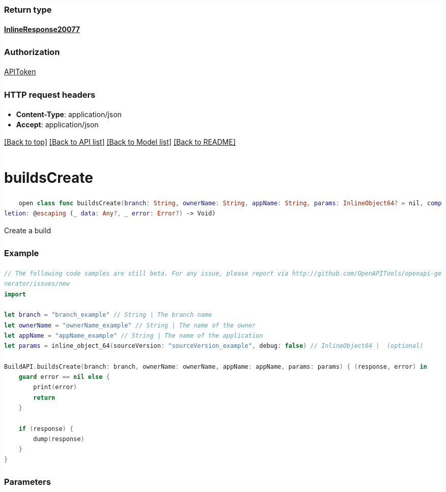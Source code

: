 ### Return type

[**InlineResponse20077**](InlineResponse20077.md)

### Authorization

[APIToken](../README.md#APIToken)

### HTTP request headers

 - **Content-Type**: application/json
 - **Accept**: application/json

[[Back to top]](#) [[Back to API list]](../README.md#documentation-for-api-endpoints) [[Back to Model list]](../README.md#documentation-for-models) [[Back to README]](../README.md)

# **buildsCreate**
```swift
    open class func buildsCreate(branch: String, ownerName: String, appName: String, params: InlineObject64? = nil, completion: @escaping (_ data: Any?, _ error: Error?) -> Void)
```



Create a build

### Example 
```swift
// The following code samples are still beta. For any issue, please report via http://github.com/OpenAPITools/openapi-generator/issues/new
import 

let branch = "branch_example" // String | The branch name
let ownerName = "ownerName_example" // String | The name of the owner
let appName = "appName_example" // String | The name of the application
let params = inline_object_64(sourceVersion: "sourceVersion_example", debug: false) // InlineObject64 |  (optional)

BuildAPI.buildsCreate(branch: branch, ownerName: ownerName, appName: appName, params: params) { (response, error) in
    guard error == nil else {
        print(error)
        return
    }

    if (response) {
        dump(response)
    }
}
```

### Parameters
